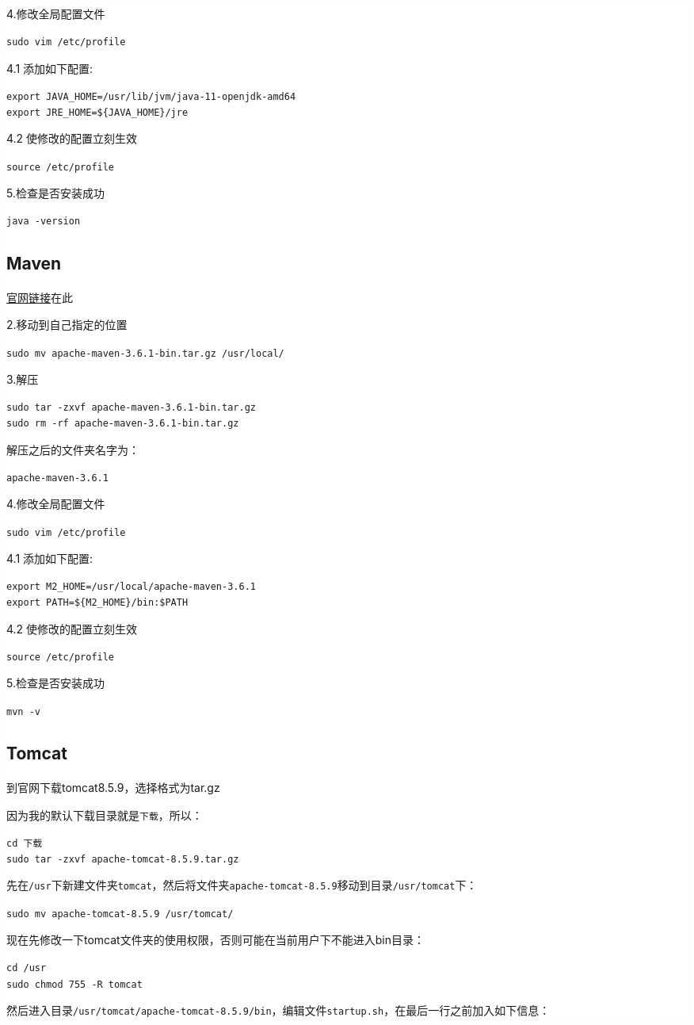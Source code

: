 4.修改全局配置文件
```
sudo vim /etc/profile 
```
4.1 添加如下配置:
```
export JAVA_HOME=/usr/lib/jvm/java-11-openjdk-amd64
export JRE_HOME=${JAVA_HOME}/jre
```
4.2 使修改的配置立刻生效
```
source /etc/profile
```
5.检查是否安装成功
```
java -version
```
## Maven
[官网链接](https://maven.apache.org/download.cgi)在此

2.移动到自己指定的位置
```
sudo mv apache-maven-3.6.1-bin.tar.gz /usr/local/
```
3.解压
```
sudo tar -zxvf apache-maven-3.6.1-bin.tar.gz  
sudo rm -rf apache-maven-3.6.1-bin.tar.gz 
```
解压之后的文件夹名字为：
```
apache-maven-3.6.1
```
4.修改全局配置文件
```
sudo vim /etc/profile 
```
4.1 添加如下配置:
```
export M2_HOME=/usr/local/apache-maven-3.6.1
export PATH=${M2_HOME}/bin:$PATH
```
4.2 使修改的配置立刻生效
```
source /etc/profile
```
5.检查是否安装成功
```
mvn -v
```
## Tomcat
到官网下载tomcat8.5.9，选择格式为tar.gz

因为我的默认下载目录就是```下载```，所以：
```
cd 下载
sudo tar -zxvf apache-tomcat-8.5.9.tar.gz
```
先在```/usr```下新建文件夹```tomcat```，然后将文件夹```apache-tomcat-8.5.9```移动到目录```/usr/tomcat```下：
```
sudo mv apache-tomcat-8.5.9 /usr/tomcat/
```
现在先修改一下tomcat文件夹的使用权限，否则可能在当前用户下不能进入bin目录：
```
cd /usr
sudo chmod 755 -R tomcat
```
然后进入目录```/usr/tomcat/apache-tomcat-8.5.9/bin```，编辑文件```startup.sh```，在最后一行之前加入如下信息：